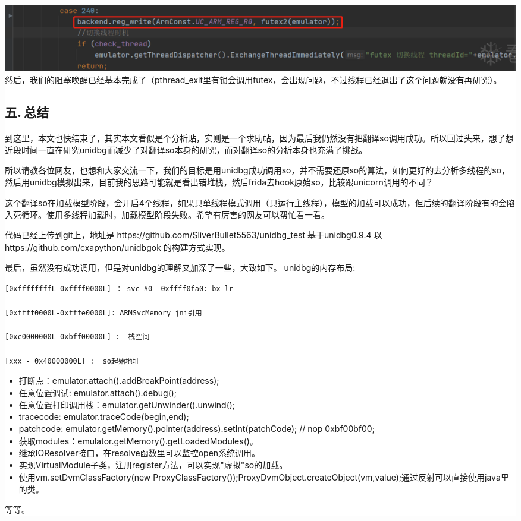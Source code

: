 ![img](images/804803_4CDCH56Q6G85Q3K-1619598435673.png)
然后，我们的阻塞唤醒已经基本完成了（pthread_exit里有锁会调用futex，会出现问题，不过线程已经退出了这个问题就没有再研究）。

## 五. 总结

到这里，本文也快结束了，其实本文看似是个分析贴，实则是一个求助帖，因为最后我仍然没有把翻译so调用成功。所以回过头来，想了想近段时间一直在研究unidbg而减少了对翻译so本身的研究，而对翻译so的分析本身也充满了挑战。

 

所以请教各位网友，也想和大家交流一下，我们的目标是用unidbg成功调用so，并不需要还原so的算法，如何更好的去分析多线程的so，然后用unidbg模拟出来，目前我的思路可能就是看出错堆栈，然后frida去hook原始so，比较跟unicorn调用的不同？

 

这个翻译so在加载模型阶段，会开启4个线程，如果只单线程模式调用（只运行主线程），模型的加载可以成功，但后续的翻译阶段有的会陷入死循环。使用多线程加载时，加载模型阶段失败。希望有厉害的网友可以帮忙看一看。

 

代码已经上传到git上，地址是 https://github.com/SliverBullet5563/unidbg_test 基于unidbg0.9.4 以https://github.com/cxapython/unidbgok 的构建方式实现。

 

最后，虽然没有成功调用，但是对unidbg的理解又加深了一些，大致如下。
unidbg的内存布局:

```
[0xffffffffL-0xffff0000L] ： svc #0  0xffff0fa0: bx lr
 
[0xffff0000L-0xfffe0000L]: ARMSvcMemory jni引用
 
[0xc0000000L-0xbff00000L] :  栈空间
 
[xxx - 0x40000000L] :  so起始地址
```

- 打断点：emulator.attach().addBreakPoint(address);
- 任意位置调试: emulator.attach().debug();
- 任意位置打印调用栈：emulator.getUnwinder().unwind();
- tracecode: emulator.traceCode(begin,end);
- patchcode: emulator.getMemory().pointer(address).setInt(patchCode); // nop 0xbf00bf00;
- 获取modules：emulator.getMemory().getLoadedModules()。
- 继承IOResolver接口，在resolve函数里可以监控open系统调用。
- 实现VirtualModule子类，注册register方法，可以实现"虚拟"so的加载。
- 使用vm.setDvmClassFactory(new ProxyClassFactory());ProxyDvmObject.createObject(vm,value);通过反射可以直接使用java里的类。

等等。

 
